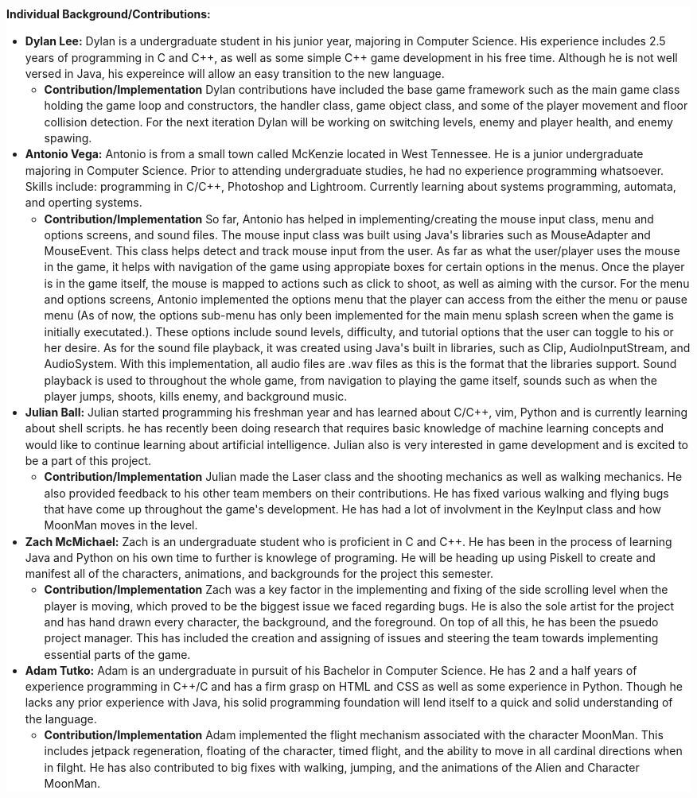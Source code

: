 **Individual Background/Contributions:** 
- **Dylan Lee:** Dylan is a undergraduate student in his junior year, majoring in Computer Science. His experience includes 2.5 years of programming in C and C++, as well as some simple C++ game development in his free time. Although he is not well versed in Java, his expereince will allow an easy transition to the new language.   
  - **Contribution/Implementation**  Dylan contributions have included the base game framework such as the main game class holding the game loop and constructors, the handler class, game object class, and some of the player movement and floor collision detection. For the next iteration Dylan will be working on switching levels, enemy and player health, and enemy spawing.  
- **Antonio Vega:** Antonio is from a small town called McKenzie located in West Tennessee. He is a junior undergraduate majoring in Computer Science. Prior to attending undergraduate studies, he had no experience programming whatsoever. Skills include: programming in C/C++, Photoshop and Lightroom. Currently learning about systems programming, automata, and operting systems.
  - **Contribution/Implementation** So far, Antonio has helped in implementing/creating the mouse input class, menu and options screens, and sound files. The mouse input class was built using Java's libraries such as MouseAdapter and MouseEvent. This class helps detect and track mouse input from the user. As far as what the user/player uses the mouse in the game, it helps with navigation of the game using appropiate boxes for certain options in the menus. Once the player is in the game itself, the mouse is mapped to actions such as click to shoot, as well as aiming with the cursor. For the menu and options screens, Antonio implemented the options menu that the player can access from the either the menu or pause menu (As of now, the options sub-menu has only been implemented for the main menu splash screen when the game is initially executated.). These options include sound levels, difficulty, and tutorial options that the user can toggle to his or her desire. As for the sound file playback, it was created using Java's built in libraries, such as Clip, AudioInputStream, and AudioSystem. With this implementation, all audio files are .wav files as this is the format that the libraries support. Sound playback is used to throughout the whole game, from navigation to playing the game itself, sounds such as when the player jumps, shoots, kills enemy, and background music. 
- **Julian Ball:** Julian started programming his freshman year and has learned about C/C++, vim, Python and is currently learning about shell scripts. he has recently been doing research that requires basic knowledge of machine learning concepts and would like to continue learning about artificial intelligence. Julian also is very interested in game development and is excited to be a part of this project.
  - **Contribution/Implementation** Julian made the Laser class and the shooting mechanics as well as walking mechanics. He also provided feedback to his other team members on their contributions. He has fixed various walking and flying bugs that have come up throughout the game's development. He has had a lot of involvment in the KeyInput class and how MoonMan moves in the level.
- **Zach McMichael:** Zach is an undergraduate student who is proficient in C and C++. He has been in the process of learning Java and Python on his own time to further is knowlege of programing. He will be heading up using Piskell to create and manifest all of the characters, animations, and backgrounds for the project this semester. 
  - **Contribution/Implementation** Zach was a key factor in the implementing and fixing of the side scrolling level when the player is moving, which proved to be the biggest issue we faced regarding bugs. He is also the sole artist for the project and has hand drawn every character, the background, and the foreground. On top of all this, he has been the psuedo project manager. This has included the creation and assigning of issues and steering the team towards implementing essential parts of the game.
- **Adam Tutko:** Adam is an undergraduate in pursuit of his Bachelor in Computer Science. He has 2 and a half years of experience programming in C++/C and has a firm grasp on HTML and CSS as well as some experience in Python. Though he lacks any prior experience with Java, his solid programming foundation will lend itself to a quick and solid understanding of the language.
  - **Contribution/Implementation** Adam implemented the flight mechanism associated with the character MoonMan. This includes jetpack regeneration, floating of the character, timed flight, and the ability to move in all cardinal directions when in filght. He has also contributed to big fixes with walking, jumping, and the animations of the Alien and Character MoonMan.
  